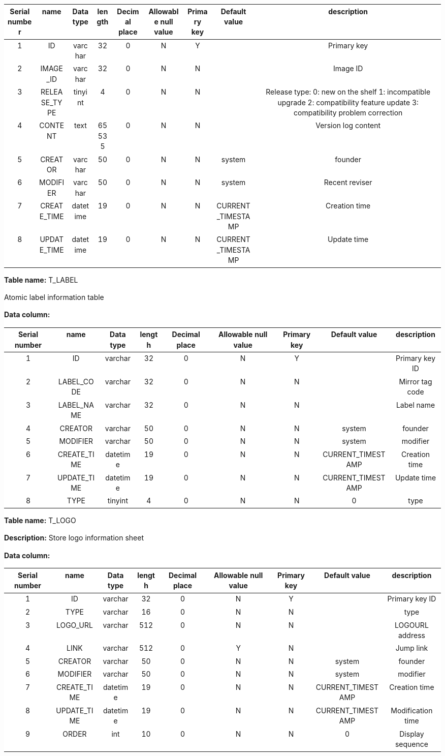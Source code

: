 | Serial number |     name     | Data type | length | Decimal place | Allowable null value | Primary key |   Default value   |                         description                          |
| :-----------: | :----------: | :-------: | :----: | :-----------: | :------------------: | :---------: | :---------------: | :----------------------------------------------------------: |
|       1       |      ID      |  varchar  |   32   |       0       |          N           |      Y      |                   |                         Primary key                          |
|       2       |   IMAGE_ID   |  varchar  |   32   |       0       |          N           |      N      |                   |                           Image ID                           |
|       3       | RELEASE_TYPE |  tinyint  |   4    |       0       |          N           |      N      |                   | Release type: 0: new on the shelf 1: incompatible upgrade 2: compatibility feature update 3: compatibility problem correction |
|       4       |   CONTENT    |   text    | 65535  |       0       |          N           |      N      |                   |                     Version log content                      |
|       5       |   CREATOR    |  varchar  |   50   |       0       |          N           |      N      |      system       |                           founder                            |
|       6       |   MODIFIER   |  varchar  |   50   |       0       |          N           |      N      |      system       |                        Recent reviser                        |
|       7       | CREATE_TIME  | datetime  |   19   |       0       |          N           |      N      | CURRENT_TIMESTAMP |                        Creation time                         |
|       8       | UPDATE_TIME  | datetime  |   19   |       0       |          N           |      N      | CURRENT_TIMESTAMP |                         Update time                          |

**Table name:** T_LABEL

Atomic label information table

**Data column:**

| Serial number |    name     | Data type | length | Decimal place | Allowable null value | Primary key |   Default value   |   description   |
| :-----------: | :---------: | :-------: | :----: | :-----------: | :------------------: | :---------: | :---------------: | :-------------: |
|       1       |     ID      |  varchar  |   32   |       0       |          N           |      Y      |                   | Primary key ID  |
|       2       | LABEL_CODE  |  varchar  |   32   |       0       |          N           |      N      |                   | Mirror tag code |
|       3       | LABEL_NAME  |  varchar  |   32   |       0       |          N           |      N      |                   |   Label name    |
|       4       |   CREATOR   |  varchar  |   50   |       0       |          N           |      N      |      system       |     founder     |
|       5       |  MODIFIER   |  varchar  |   50   |       0       |          N           |      N      |      system       |    modifier     |
|       6       | CREATE_TIME | datetime  |   19   |       0       |          N           |      N      | CURRENT_TIMESTAMP |  Creation time  |
|       7       | UPDATE_TIME | datetime  |   19   |       0       |          N           |      N      | CURRENT_TIMESTAMP |   Update time   |
|       8       |    TYPE     |  tinyint  |   4    |       0       |          N           |      N      |         0         |      type       |

**Table name:** T_LOGO

**Description:** Store logo information sheet

**Data column:**

| Serial number |    name     | Data type | length | Decimal place | Allowable null value | Primary key |   Default value   |    description    |
| :-----------: | :---------: | :-------: | :----: | :-----------: | :------------------: | :---------: | :---------------: | :---------------: |
|       1       |     ID      |  varchar  |   32   |       0       |          N           |      Y      |                   |  Primary key ID   |
|       2       |    TYPE     |  varchar  |   16   |       0       |          N           |      N      |                   |       type        |
|       3       |  LOGO_URL   |  varchar  |  512   |       0       |          N           |      N      |                   |  LOGOURL address  |
|       4       |    LINK     |  varchar  |  512   |       0       |          Y           |      N      |                   |     Jump link     |
|       5       |   CREATOR   |  varchar  |   50   |       0       |          N           |      N      |      system       |      founder      |
|       6       |  MODIFIER   |  varchar  |   50   |       0       |          N           |      N      |      system       |     modifier      |
|       7       | CREATE_TIME | datetime  |   19   |       0       |          N           |      N      | CURRENT_TIMESTAMP |   Creation time   |
|       8       | UPDATE_TIME | datetime  |   19   |       0       |          N           |      N      | CURRENT_TIMESTAMP | Modification time |
|       9       |    ORDER    |    int    |   10   |       0       |          N           |      N      |         0         | Display sequence  |
